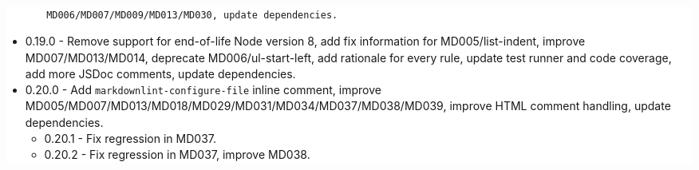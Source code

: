            MD006/MD007/MD009/MD013/MD030, update dependencies.
* 0.19.0 - Remove support for end-of-life Node version 8, add fix information for
           MD005/list-indent, improve MD007/MD013/MD014, deprecate MD006/ul-start-left, add
           rationale for every rule, update test runner and code coverage, add more JSDoc
           comments, update dependencies.
* 0.20.0 - Add `markdownlint-configure-file` inline comment,
           improve MD005/MD007/MD013/MD018/MD029/MD031/MD034/MD037/MD038/MD039, improve HTML
           comment handling, update dependencies.
  * 0.20.1 - Fix regression in MD037.
  * 0.20.2 - Fix regression in MD037, improve MD038.

[npm-image]: https://img.shields.io/npm/v/markdownlint.svg
[npm-url]: https://www.npmjs.com/package/markdownlint
[ci-image]: https://github.com/DavidAnson/markdownlint/workflows/CI/badge.svg?branch=master
[ci-url]: https://github.com/DavidAnson/markdownlint/actions?query=branch%3Amaster
[license-image]: https://img.shields.io/npm/l/markdownlint.svg
[license-url]: https://opensource.org/licenses/MIT
